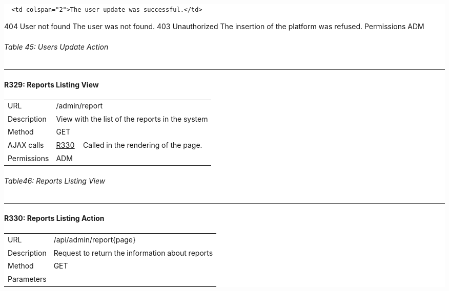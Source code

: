       <td colspan="2">The user update was successful.</td>
  </tr>
  <tr>
      <td colspan="2">404 User not found </td>
      <td colspan="2">The user was not found.</td>
  </tr>
  <tr>
      <td colspan="2">403 Unauthorized</td>
      <td colspan="2">The insertion of the platform was refused.</td>
  </tr>
  <tr>
      <td colspan="2">Permissions</td>
      <td colspan="4">ADM</td>
  </tr>
</table>

###### Table 45: Users Update Action

---

#### R329: Reports Listing View
<table id = "r329">
  <tr>
    <td colspan="2">URL</td>
    <td colspan="4">/admin/report</td>
  </tr>
  <tr>
    <td colspan="2">Description</td>
    <td colspan="4">View with the list of the reports in the system</td>
  </tr>
  <tr>
      <td colspan="2">Method</td>
      <td colspan="4">GET</td>
  </tr>
  <tr>
        <td colspan="2">AJAX calls</td>
        <td colspan="2"><a href="#r330">R330</a></td>
        <td colspan="2">Called in the rendering of the page.</td>
  </tr>
  <tr>
      <td colspan="2">Permissions</td>
      <td colspan="4">ADM</td>
  </tr>
</table>

###### Table46: Reports Listing View

---

#### R330: Reports Listing Action
<table id = "r330">
  <tr>
    <td colspan="2">URL</td>
    <td colspan="4">/api/admin/report{page}</td>
  </tr>
  <tr>
    <td colspan="2">Description</td>
    <td colspan="4">Request to return the information about reports</td>
  </tr>
  <tr>
      <td colspan="2">Method</td>
      <td colspan="4">GET</td>
  </tr>
  <tr>
      <td colspan="2">Parameters</td>